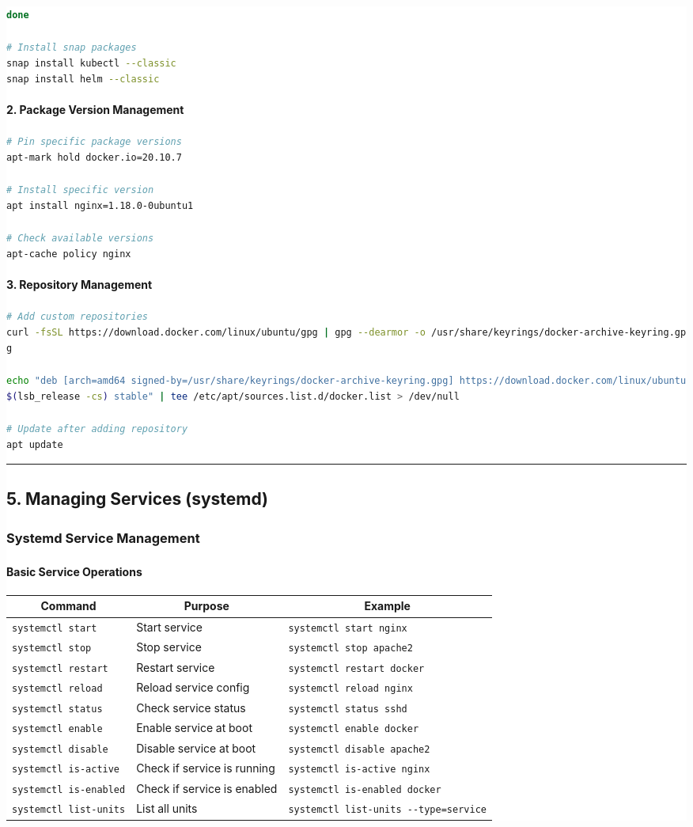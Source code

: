 ```bash
done

# Install snap packages
snap install kubectl --classic
snap install helm --classic
```

#### 2. Package Version Management

```bash
# Pin specific package versions
apt-mark hold docker.io=20.10.7

# Install specific version
apt install nginx=1.18.0-0ubuntu1

# Check available versions
apt-cache policy nginx
```

#### 3. Repository Management

```bash
# Add custom repositories
curl -fsSL https://download.docker.com/linux/ubuntu/gpg | gpg --dearmor -o /usr/share/keyrings/docker-archive-keyring.gpg

echo "deb [arch=amd64 signed-by=/usr/share/keyrings/docker-archive-keyring.gpg] https://download.docker.com/linux/ubuntu $(lsb_release -cs) stable" | tee /etc/apt/sources.list.d/docker.list > /dev/null

# Update after adding repository
apt update
```

---

## 5. Managing Services (systemd)

### Systemd Service Management

#### Basic Service Operations

| Command | Purpose | Example |
|---------|---------|---------|
| `systemctl start` | Start service | `systemctl start nginx` |
| `systemctl stop` | Stop service | `systemctl stop apache2` |
| `systemctl restart` | Restart service | `systemctl restart docker` |
| `systemctl reload` | Reload service config | `systemctl reload nginx` |
| `systemctl status` | Check service status | `systemctl status sshd` |
| `systemctl enable` | Enable service at boot | `systemctl enable docker` |
| `systemctl disable` | Disable service at boot | `systemctl disable apache2` |
| `systemctl is-active` | Check if service is running | `systemctl is-active nginx` |
| `systemctl is-enabled` | Check if service is enabled | `systemctl is-enabled docker` |
| `systemctl list-units` | List all units | `systemctl list-units --type=service` |
